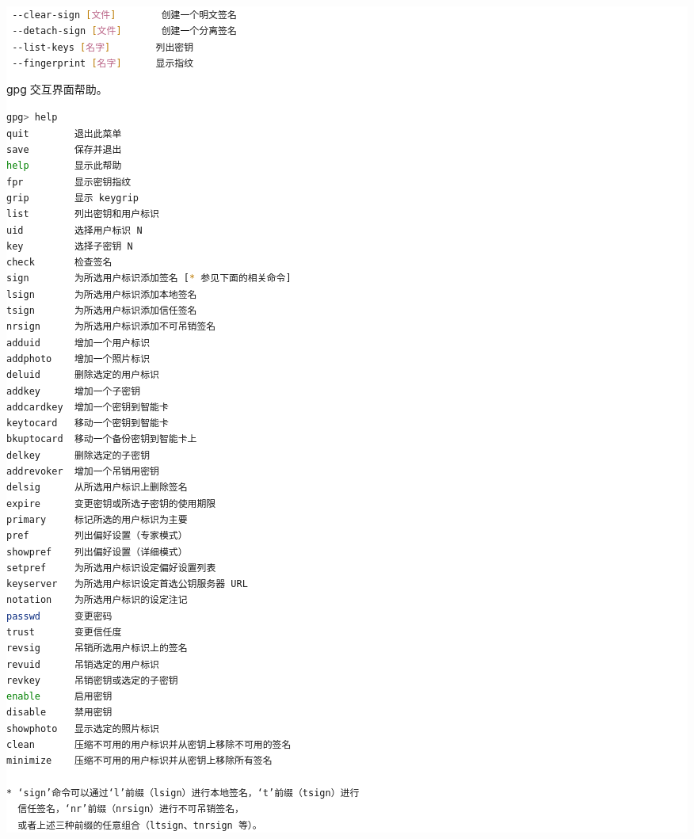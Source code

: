 ```sh
 --clear-sign [文件]        创建一个明文签名
 --detach-sign [文件]       创建一个分离签名
 --list-keys [名字]        列出密钥
 --fingerprint [名字]      显示指纹
```

gpg 交互界面帮助。

```sh
gpg> help
quit        退出此菜单
save        保存并退出
help        显示此帮助
fpr         显示密钥指纹
grip        显示 keygrip
list        列出密钥和用户标识
uid         选择用户标识 N
key         选择子密钥 N
check       检查签名
sign        为所选用户标识添加签名 [* 参见下面的相关命令]
lsign       为所选用户标识添加本地签名
tsign       为所选用户标识添加信任签名
nrsign      为所选用户标识添加不可吊销签名
adduid      增加一个用户标识
addphoto    增加一个照片标识
deluid      删除选定的用户标识
addkey      增加一个子密钥
addcardkey  增加一个密钥到智能卡
keytocard   移动一个密钥到智能卡
bkuptocard  移动一个备份密钥到智能卡上
delkey      删除选定的子密钥
addrevoker  增加一个吊销用密钥
delsig      从所选用户标识上删除签名
expire      变更密钥或所选子密钥的使用期限
primary     标记所选的用户标识为主要
pref        列出偏好设置（专家模式）
showpref    列出偏好设置（详细模式）
setpref     为所选用户标识设定偏好设置列表
keyserver   为所选用户标识设定首选公钥服务器 URL
notation    为所选用户标识的设定注记
passwd      变更密码
trust       变更信任度
revsig      吊销所选用户标识上的签名
revuid      吊销选定的用户标识
revkey      吊销密钥或选定的子密钥
enable      启用密钥
disable     禁用密钥
showphoto   显示选定的照片标识
clean       压缩不可用的用户标识并从密钥上移除不可用的签名
minimize    压缩不可用的用户标识并从密钥上移除所有签名

* ‘sign’命令可以通过‘l’前缀（lsign）进行本地签名，‘t’前缀（tsign）进行
  信任签名，‘nr’前缀（nrsign）进行不可吊销签名，
  或者上述三种前缀的任意组合（ltsign、tnrsign 等）。
```
